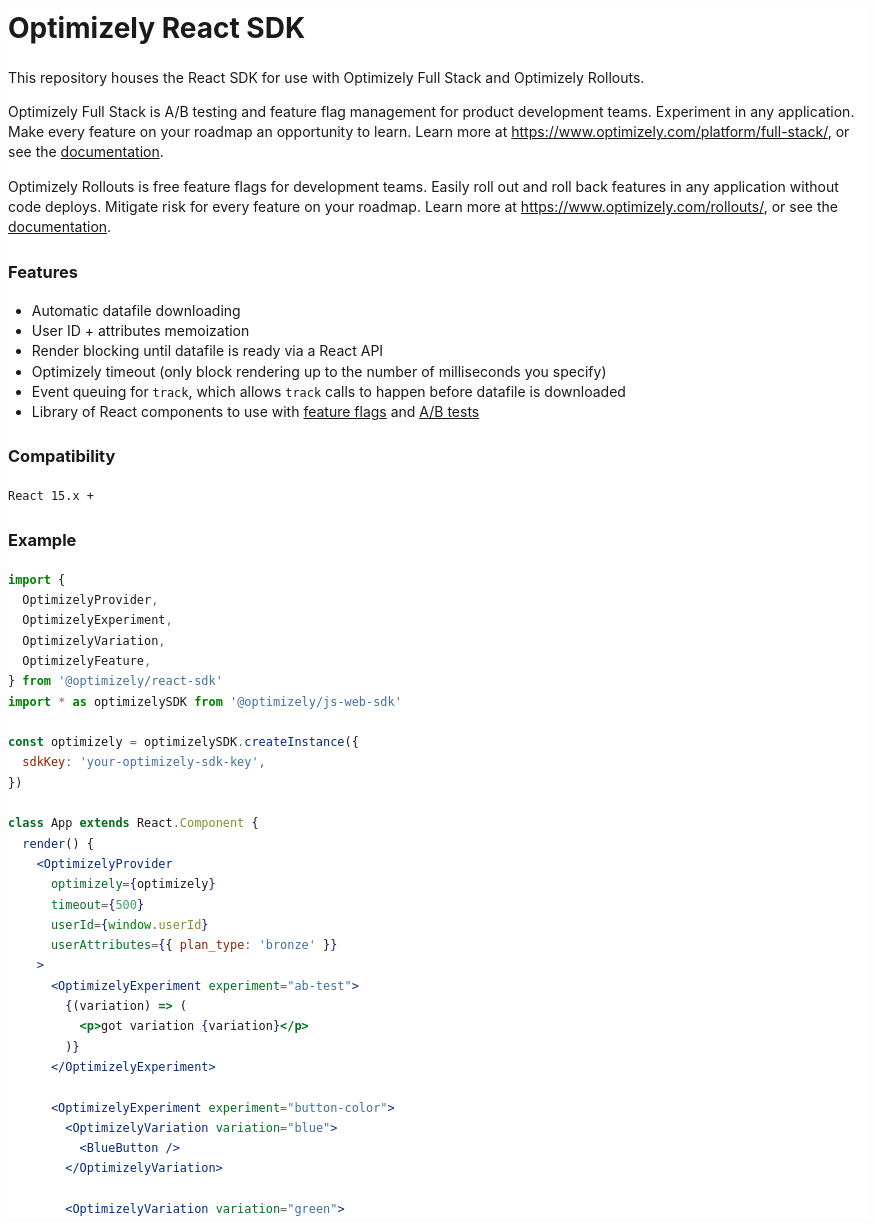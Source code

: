 # Optimizely React SDK

This repository houses the React SDK for use with Optimizely Full Stack and Optimizely Rollouts.

Optimizely Full Stack is A/B testing and feature flag management for product development teams. Experiment in any application. Make every feature on your roadmap an opportunity to learn. Learn more at https://www.optimizely.com/platform/full-stack/, or see the [documentation](https://docs.developers.optimizely.com/full-stack/docs).

Optimizely Rollouts is free feature flags for development teams. Easily roll out and roll back features in any application without code deploys. Mitigate risk for every feature on your roadmap. Learn more at https://www.optimizely.com/rollouts/, or see the [documentation](https://docs.developers.optimizely.com/rollouts/docs).

### Features

- Automatic datafile downloading
- User ID + attributes memoization
- Render blocking until datafile is ready via a React API
- Optimizely timeout (only block rendering up to the number of milliseconds you specify)
- Event queuing for `track`, which allows `track` calls to happen before datafile is downloaded
- Library of React components to use with [feature flags](https://docs.developers.optimizely.com/full-stack/docs/use-feature-flags) and [A/B tests](https://docs.developers.optimizely.com/full-stack/docs/run-a-b-tests)

### Compatibility

`React 15.x +`

### Example

```jsx
import {
  OptimizelyProvider,
  OptimizelyExperiment,
  OptimizelyVariation,
  OptimizelyFeature,
} from '@optimizely/react-sdk'
import * as optimizelySDK from '@optimizely/js-web-sdk'

const optimizely = optimizelySDK.createInstance({
  sdkKey: 'your-optimizely-sdk-key',
})

class App extends React.Component {
  render() {
    <OptimizelyProvider
      optimizely={optimizely}
      timeout={500}
      userId={window.userId}
      userAttributes={{ plan_type: 'bronze' }}
    >
      <OptimizelyExperiment experiment="ab-test">
        {(variation) => (
          <p>got variation {variation}</p>
        )}
      </OptimizelyExperiment>

      <OptimizelyExperiment experiment="button-color">
        <OptimizelyVariation variation="blue">
          <BlueButton />
        </OptimizelyVariation>

        <OptimizelyVariation variation="green">
```
